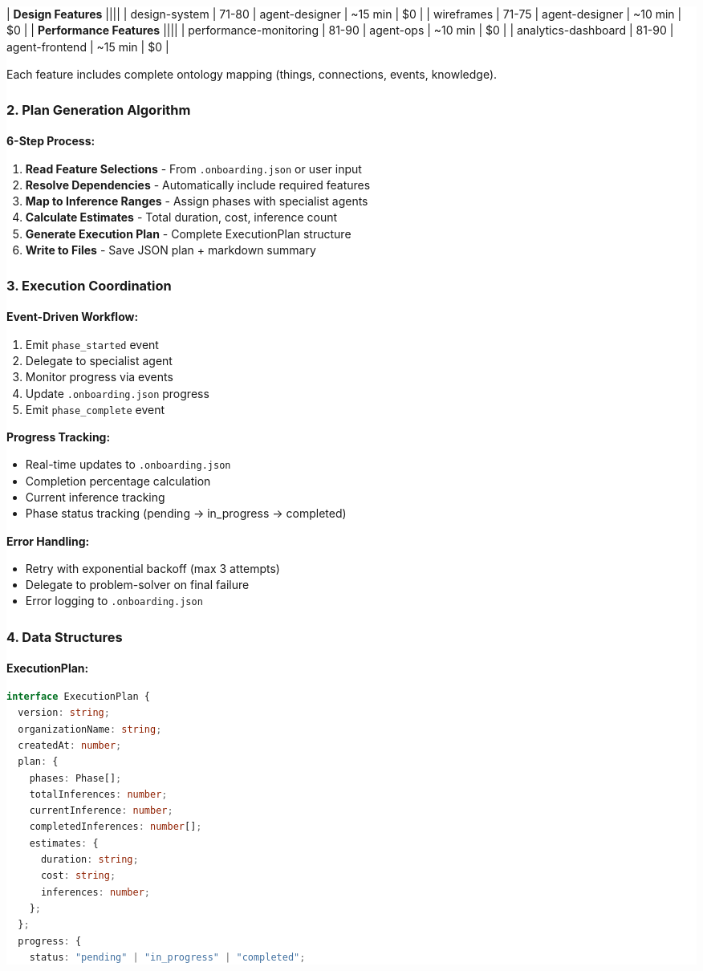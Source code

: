 | **Design Features** ||||
| design-system | 71-80 | agent-designer | ~15 min | $0 |
| wireframes | 71-75 | agent-designer | ~10 min | $0 |
| **Performance Features** ||||
| performance-monitoring | 81-90 | agent-ops | ~10 min | $0 |
| analytics-dashboard | 81-90 | agent-frontend | ~15 min | $0 |

Each feature includes complete ontology mapping (things, connections, events, knowledge).

### 2. Plan Generation Algorithm

**6-Step Process:**

1. **Read Feature Selections** - From `.onboarding.json` or user input
2. **Resolve Dependencies** - Automatically include required features
3. **Map to Inference Ranges** - Assign phases with specialist agents
4. **Calculate Estimates** - Total duration, cost, inference count
5. **Generate Execution Plan** - Complete ExecutionPlan structure
6. **Write to Files** - Save JSON plan + markdown summary

### 3. Execution Coordination

**Event-Driven Workflow:**

1. Emit `phase_started` event
2. Delegate to specialist agent
3. Monitor progress via events
4. Update `.onboarding.json` progress
5. Emit `phase_complete` event

**Progress Tracking:**
- Real-time updates to `.onboarding.json`
- Completion percentage calculation
- Current inference tracking
- Phase status tracking (pending → in_progress → completed)

**Error Handling:**
- Retry with exponential backoff (max 3 attempts)
- Delegate to problem-solver on final failure
- Error logging to `.onboarding.json`

### 4. Data Structures

**ExecutionPlan:**
```typescript
interface ExecutionPlan {
  version: string;
  organizationName: string;
  createdAt: number;
  plan: {
    phases: Phase[];
    totalInferences: number;
    currentInference: number;
    completedInferences: number[];
    estimates: {
      duration: string;
      cost: string;
      inferences: number;
    };
  };
  progress: {
    status: "pending" | "in_progress" | "completed";
```